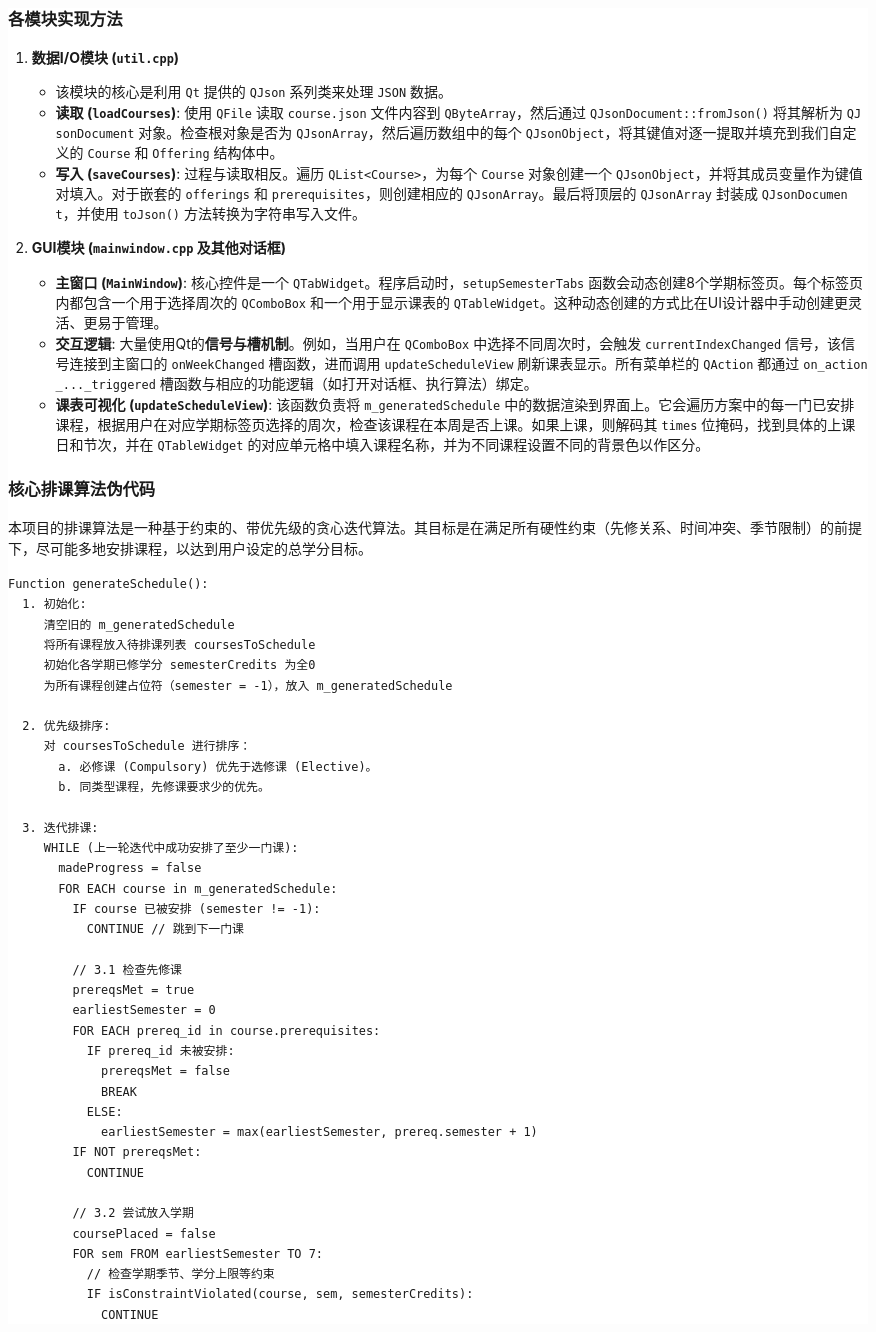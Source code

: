 ### **各模块实现方法**

1. **数据I/O模块 (`util.cpp`)**
    
    - 该模块的核心是利用 `Qt` 提供的 `QJson` 系列类来处理 `JSON` 数据。
    - **读取 (`loadCourses`)**: 使用 `QFile` 读取 `course.json` 文件内容到 `QByteArray`，然后通过 `QJsonDocument::fromJson()` 将其解析为 `QJsonDocument` 对象。检查根对象是否为 `QJsonArray`，然后遍历数组中的每个 `QJsonObject`，将其键值对逐一提取并填充到我们自定义的 `Course` 和 `Offering` 结构体中。
    - **写入 (`saveCourses`)**: 过程与读取相反。遍历 `QList<Course>`，为每个 `Course` 对象创建一个 `QJsonObject`，并将其成员变量作为键值对填入。对于嵌套的 `offerings` 和 `prerequisites`，则创建相应的 `QJsonArray`。最后将顶层的 `QJsonArray` 封装成 `QJsonDocument`，并使用 `toJson()` 方法转换为字符串写入文件。
        
2. **GUI模块 (`mainwindow.cpp` 及其他对话框)**
    
    - **主窗口 (`MainWindow`)**: 核心控件是一个 `QTabWidget`。程序启动时，`setupSemesterTabs` 函数会动态创建8个学期标签页。每个标签页内都包含一个用于选择周次的 `QComboBox` 和一个用于显示课表的 `QTableWidget`。这种动态创建的方式比在UI设计器中手动创建更灵活、更易于管理。
    - **交互逻辑**: 大量使用Qt的**信号与槽机制**。例如，当用户在 `QComboBox` 中选择不同周次时，会触发 `currentIndexChanged` 信号，该信号连接到主窗口的 `onWeekChanged` 槽函数，进而调用 `updateScheduleView` 刷新课表显示。所有菜单栏的 `QAction` 都通过 `on_action_..._triggered` 槽函数与相应的功能逻辑（如打开对话框、执行算法）绑定。
    - **课表可视化 (`updateScheduleView`)**: 该函数负责将 `m_generatedSchedule` 中的数据渲染到界面上。它会遍历方案中的每一门已安排课程，根据用户在对应学期标签页选择的周次，检查该课程在本周是否上课。如果上课，则解码其 `times` 位掩码，找到具体的上课日和节次，并在 `QTableWidget` 的对应单元格中填入课程名称，并为不同课程设置不同的背景色以作区分。
        

### **核心排课算法伪代码**

本项目的排课算法是一种基于约束的、带优先级的贪心迭代算法。其目标是在满足所有硬性约束（先修关系、时间冲突、季节限制）的前提下，尽可能多地安排课程，以达到用户设定的总学分目标。

```
Function generateSchedule():
  1. 初始化:
     清空旧的 m_generatedSchedule
     将所有课程放入待排课列表 coursesToSchedule
     初始化各学期已修学分 semesterCredits 为全0
     为所有课程创建占位符（semester = -1），放入 m_generatedSchedule

  2. 优先级排序:
     对 coursesToSchedule 进行排序：
       a. 必修课 (Compulsory) 优先于选修课 (Elective)。
       b. 同类型课程，先修课要求少的优先。

  3. 迭代排课:
     WHILE (上一轮迭代中成功安排了至少一门课):
       madeProgress = false
       FOR EACH course in m_generatedSchedule:
         IF course 已被安排 (semester != -1):
           CONTINUE // 跳到下一门课

         // 3.1 检查先修课
         prereqsMet = true
         earliestSemester = 0
         FOR EACH prereq_id in course.prerequisites:
           IF prereq_id 未被安排:
             prereqsMet = false
             BREAK
           ELSE:
             earliestSemester = max(earliestSemester, prereq.semester + 1)
         IF NOT prereqsMet:
           CONTINUE

         // 3.2 尝试放入学期
         coursePlaced = false
         FOR sem FROM earliestSemester TO 7:
           // 检查学期季节、学分上限等约束
           IF isConstraintViolated(course, sem, semesterCredits):
             CONTINUE
```